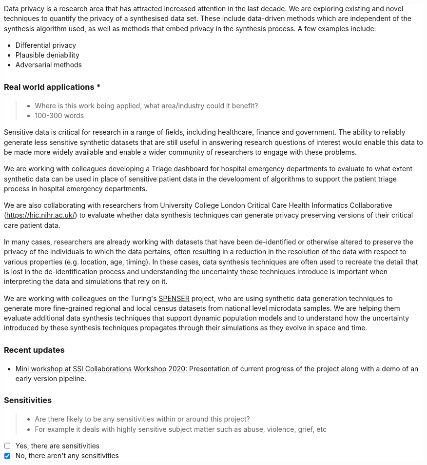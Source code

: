 Data privacy is a research area that has attracted increased attention in the last decade. We are exploring existing and novel techniques to quantify the privacy of a synthesised data set. These include data-driven methods which are independent of the synthesis algorithm used, as well as methods that embed privacy in the synthesis process. A few examples include:

  - Differential privacy
  - Plausible deniability
  - Adversarial methods

### Real world applications *
> - Where is this work being applied, what area/industry could it benefit?
> - 100-300 words

Sensitive data is critical for research in a range of fields, including healthcare, finance and government. The ability to reliably generate less sensitive synthetic datasets that are still useful in answering research questions of interest would enable this data to be made more widely available and enable a wider community of researchers to engage with these problems.

We are working with colleagues developing a [Triage dashboard for hospital emergency departments](https://www.turing.ac.uk/research/research-projects/analytics-dashboard-ae) to evaluate to what extent synthetic data can be used in place of sensitive patient data in the development of algorithms to support the patient triage process in hospital emergency departments.

We are also collaborating with researchers from University College London Critical Care Health Informatics Collaborative (https://hic.nihr.ac.uk/) to evaluate whether data synthesis techniques can generate privacy preserving versions of their critical care patient data.

In many cases, researchers are already working with datasets that have been de-identified or otherwise altered to preserve the privacy of the individuals to which the data pertains, often resulting in a reduction in the resolution of the data with respect to various properties (e.g. location, age, timing). In these cases, data synthesis techniques are often used to recreate the detail that is lost in the de-identification process and understanding the uncertainty these techniques introduce is important when interpreting the data and simulations that rely on it.

We are working with colleagues on the Turing's [SPENSER](https://www.turing.ac.uk/research/research-projects/synthetic-population-estimation-and-scenario-projection) project, who are using synthetic data generation techniques to generate more fine-grained regional and local census datasets from national level microdata samples. We are helping them evaluate additional data synthesis techniques that support dynamic population models and to understand how the uncertainty introduced by these synthesis techniques propagates through their simulations as they evolve in space and time.

### Recent updates

- [Mini workshop at SSI Collaborations Workshop 2020](https://software.ac.uk/cw20/mini-workshops-and-demo-sessions#4.3): Presentation of current progress of the project along with a demo of an early version pipeline.

### Sensitivities
> - Are there likely to be any sensitivities within or around this project?
> - For example it deals with highly sensitive subject matter such as abuse, violence, grief, etc

- [ ] Yes, there are sensitivities 
- [x] No, there aren't any sensitivities
